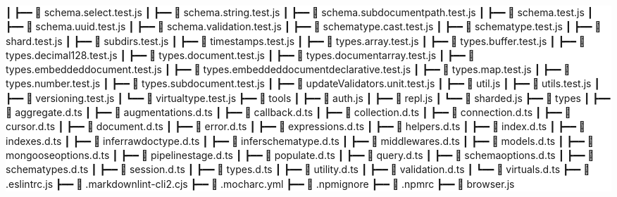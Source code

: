 ┃   ┣━━ 📄 schema.select.test.js
┃   ┣━━ 📄 schema.string.test.js
┃   ┣━━ 📄 schema.subdocumentpath.test.js
┃   ┣━━ 📄 schema.test.js
┃   ┣━━ 📄 schema.uuid.test.js
┃   ┣━━ 📄 schema.validation.test.js
┃   ┣━━ 📄 schematype.cast.test.js
┃   ┣━━ 📄 schematype.test.js
┃   ┣━━ 📄 shard.test.js
┃   ┣━━ 📄 subdirs.test.js
┃   ┣━━ 📄 timestamps.test.js
┃   ┣━━ 📄 types.array.test.js
┃   ┣━━ 📄 types.buffer.test.js
┃   ┣━━ 📄 types.decimal128.test.js
┃   ┣━━ 📄 types.document.test.js
┃   ┣━━ 📄 types.documentarray.test.js
┃   ┣━━ 📄 types.embeddeddocument.test.js
┃   ┣━━ 📄 types.embeddeddocumentdeclarative.test.js
┃   ┣━━ 📄 types.map.test.js
┃   ┣━━ 📄 types.number.test.js
┃   ┣━━ 📄 types.subdocument.test.js
┃   ┣━━ 📄 updateValidators.unit.test.js
┃   ┣━━ 📄 util.js
┃   ┣━━ 📄 utils.test.js
┃   ┣━━ 📄 versioning.test.js
┃   ┗━━ 📄 virtualtype.test.js
┣━━ 📂 tools
┃   ┣━━ 📄 auth.js
┃   ┣━━ 📄 repl.js
┃   ┗━━ 📄 sharded.js
┣━━ 📂 types
┃   ┣━━ 📄 aggregate.d.ts
┃   ┣━━ 📄 augmentations.d.ts
┃   ┣━━ 📄 callback.d.ts
┃   ┣━━ 📄 collection.d.ts
┃   ┣━━ 📄 connection.d.ts
┃   ┣━━ 📄 cursor.d.ts
┃   ┣━━ 📄 document.d.ts
┃   ┣━━ 📄 error.d.ts
┃   ┣━━ 📄 expressions.d.ts
┃   ┣━━ 📄 helpers.d.ts
┃   ┣━━ 📄 index.d.ts
┃   ┣━━ 📄 indexes.d.ts
┃   ┣━━ 📄 inferrawdoctype.d.ts
┃   ┣━━ 📄 inferschematype.d.ts
┃   ┣━━ 📄 middlewares.d.ts
┃   ┣━━ 📄 models.d.ts
┃   ┣━━ 📄 mongooseoptions.d.ts
┃   ┣━━ 📄 pipelinestage.d.ts
┃   ┣━━ 📄 populate.d.ts
┃   ┣━━ 📄 query.d.ts
┃   ┣━━ 📄 schemaoptions.d.ts
┃   ┣━━ 📄 schematypes.d.ts
┃   ┣━━ 📄 session.d.ts
┃   ┣━━ 📄 types.d.ts
┃   ┣━━ 📄 utility.d.ts
┃   ┣━━ 📄 validation.d.ts
┃   ┗━━ 📄 virtuals.d.ts
┣━━ 📄 .eslintrc.js
┣━━ 📄 .markdownlint-cli2.cjs
┣━━ 📄 .mocharc.yml
┣━━ 📄 .npmignore
┣━━ 📄 .npmrc
┣━━ 📄 browser.js